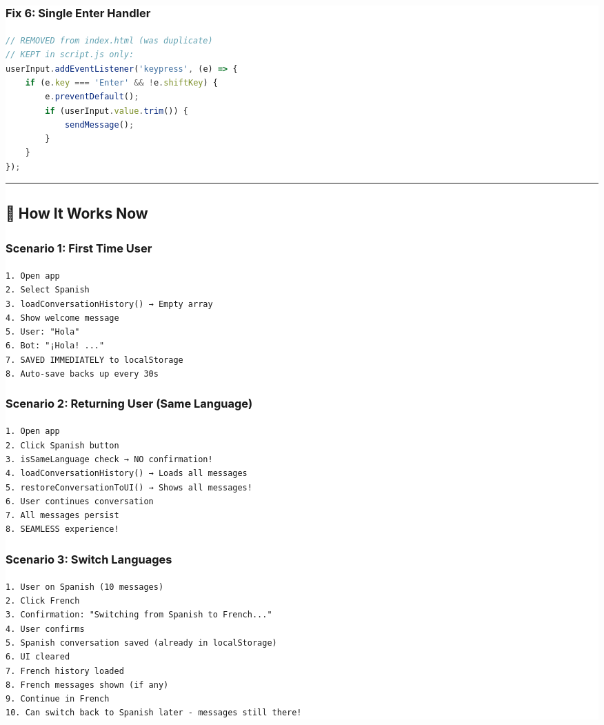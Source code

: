 ### Fix 6: Single Enter Handler
```javascript
// REMOVED from index.html (was duplicate)
// KEPT in script.js only:
userInput.addEventListener('keypress', (e) => {
    if (e.key === 'Enter' && !e.shiftKey) {
        e.preventDefault();
        if (userInput.value.trim()) {
            sendMessage();
        }
    }
});
```

---

## 🔄 How It Works Now

### Scenario 1: First Time User
```
1. Open app
2. Select Spanish
3. loadConversationHistory() → Empty array
4. Show welcome message
5. User: "Hola"
6. Bot: "¡Hola! ..."
7. SAVED IMMEDIATELY to localStorage
8. Auto-save backs up every 30s
```

### Scenario 2: Returning User (Same Language)
```
1. Open app
2. Click Spanish button
3. isSameLanguage check → NO confirmation!
4. loadConversationHistory() → Loads all messages
5. restoreConversationToUI() → Shows all messages!
6. User continues conversation
7. All messages persist
8. SEAMLESS experience!
```

### Scenario 3: Switch Languages
```
1. User on Spanish (10 messages)
2. Click French
3. Confirmation: "Switching from Spanish to French..."
4. User confirms
5. Spanish conversation saved (already in localStorage)
6. UI cleared
7. French history loaded
8. French messages shown (if any)
9. Continue in French
10. Can switch back to Spanish later - messages still there!
```
